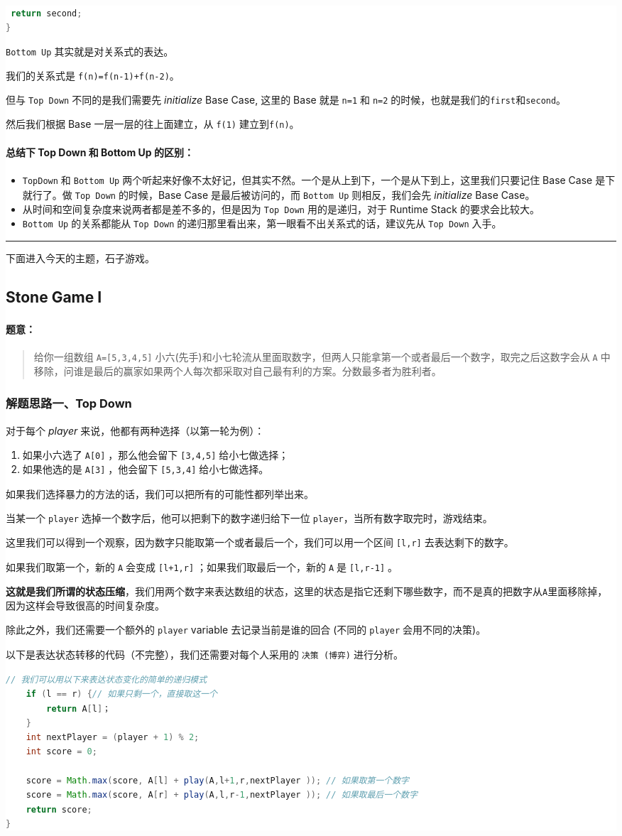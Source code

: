   ```java
   	return second;
   }
   ```

``Bottom Up`` 其实就是对关系式的表达。

我们的关系式是 ``f(n)=f(n-1)+f(n-2)``。

但与 ``Top Down`` 不同的是我们需要先 _initialize_ Base Case, 这里的 Base 就是 ``n=1`` 和 ``n=2`` 的时候，也就是我们的``first``和``second``。 

然后我们根据 Base 一层一层的往上面建立，从 ``f(1)`` 建立到``f(n)``。



#### 总结下 Top Down 和 Bottom Up 的区别：



- ``TopDown`` 和 ``Bottom Up`` 两个听起来好像不太好记，但其实不然。一个是从上到下，一个是从下到上，这里我们只要记住 Base Case 是下就行了。做 ``Top Down`` 的时候，Base Case 是最后被访问的，而 ``Bottom Up`` 则相反，我们会先 _initialize_ Base Case。
- 从时间和空间复杂度来说两者都是差不多的，但是因为 ``Top Down`` 用的是递归，对于 Runtime Stack 的要求会比较大。
- ``Bottom Up`` 的关系都能从 ``Top Down`` 的递归那里看出来，第一眼看不出关系式的话，建议先从 ``Top Down`` 入手。

---



下面进入今天的主题，石子游戏。

## Stone Game I

#### 题意：

>给你一组数组 ``A=[5,3,4,5]`` 小六(先手)和小七轮流从里面取数字，但两人只能拿第一个或者最后一个数字，取完之后这数字会从 ``A`` 中移除，问谁是最后的赢家如果两个人每次都采取对自己最有利的方案。分数最多者为胜利者。



### 解题思路一、Top Down 

对于每个 _player_ 来说，他都有两种选择（以第一轮为例）：

1. 如果小六选了 `A[0]` ，那么他会留下 ``[3,4,5]``  给小七做选择；
2. 如果他选的是 `A[3]` ，他会留下 ``[5,3,4]`` 给小七做选择。

如果我们选择暴力的方法的话，我们可以把所有的可能性都列举出来。

当某一个 ``player`` 选掉一个数字后，他可以把剩下的数字递归给下一位 ``player``，当所有数字取完时，游戏结束。

这里我们可以得到一个观察，因为数字只能取第一个或者最后一个，我们可以用一个区间 ``[l,r]`` 去表达剩下的数字。

如果我们取第一个，新的 ``A`` 会变成 `[l+1,r]` ；如果我们取最后一个，新的 ``A`` 是 `[l,r-1]` 。

**这就是我们所谓的状态压缩**，我们用两个数字来表达数组的状态，这里的状态是指它还剩下哪些数字，而不是真的把数字从``A``里面移除掉，因为这样会导致很高的时间复杂度。

除此之外，我们还需要一个额外的 ``player`` variable 去记录当前是谁的回合 (不同的 ``player`` 会用不同的决策)。


以下是表达状态转移的代码（不完整），我们还需要对每个人采用的 ``决策 (博弈)`` 进行分析。

```java
// 我们可以用以下来表达状态变化的简单的递归模式 
	if (l == r) {// 如果只剩一个，直接取这一个
		return A[l]；
    }
	int nextPlayer = (player + 1) % 2;
    int score = 0;

	score = Math.max(score, A[l] + play(A,l+1,r,nextPlayer )); // 如果取第一个数字
	score = Math.max(score, A[r] + play(A,l,r-1,nextPlayer )); // 如果取最后一个数字
	return score;
} 
```
